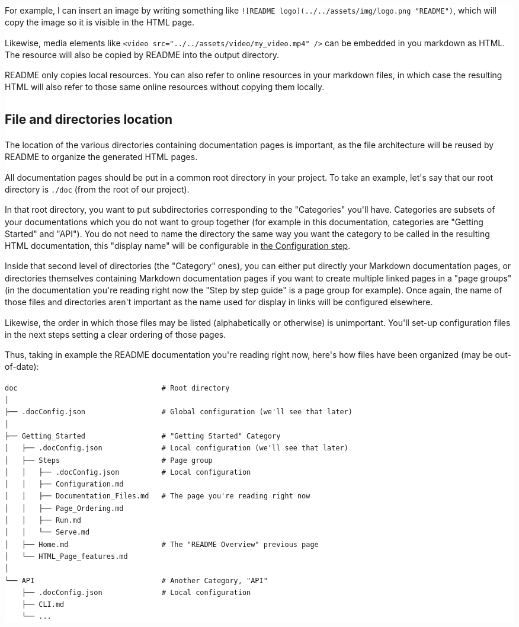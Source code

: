 For example, I can insert an image by writing something like
`![README logo](../../assets/img/logo.png "README")`, which will copy the image
so it is visible in the HTML page.

Likewise, media elements like `<video src="../../assets/video/my_video.mp4" />`
can be embedded in you markdown as HTML. The resource will also be copied by
README into the output directory.

README only copies local resources. You can also refer to online resources in
your markdown files, in which case the resulting HTML will also refer to those
same online resources without copying them locally.

## File and directories location

The location of the various directories containing documentation pages is
important, as the file architecture will be reused by README to organize the
generated HTML pages.

All documentation pages should be put in a common root directory in your
project. To take an example, let's say that our root directory is `./doc` (from
the root of our project).

In that root directory, you want to put subdirectories corresponding to the
"Categories" you'll have. Categories are subsets of your documentations which
you do not want to group together (for example in this documentation, categories
are "Getting Started" and "API"). You do not need to name the directory the same
way you want the category to be called in the resulting HTML documentation, this
"display name" will be configurable in
[the Configuration step](./Configuration.md).

Inside that second level of directories (the "Category" ones), you can either
put directly your Markdown documentation pages, or directories themselves
containing Markdown documentation pages if you want to create multiple linked
pages in a "page groups" (in the documentation you're reading right now the
"Step by step guide" is a page group for example). Once again, the name of those
files and directories aren't important as the name used for display in links
will be configured elsewhere.

Likewise, the order in which those files may be listed (alphabetically or
otherwise) is unimportant. You'll set-up configuration files in the next steps
setting a clear ordering of those pages.

Thus, taking in example the README documentation you're reading right now,
here's how files have been organized (may be out-of-date):

```
doc                                  # Root directory
│
├── .docConfig.json                  # Global configuration (we'll see that later)
│
├── Getting_Started                  # "Getting Started" Category
│   ├── .docConfig.json              # Local configuration (we'll see that later)
│   ├── Steps                        # Page group
│   │   ├── .docConfig.json          # Local configuration
│   │   ├── Configuration.md
│   │   ├── Documentation_Files.md   # The page you're reading right now
│   │   ├── Page_Ordering.md
│   │   ├── Run.md
│   │   └── Serve.md
│   ├── Home.md                      # The "README Overview" previous page
│   └── HTML_Page_features.md
│
└── API                              # Another Category, "API"
    ├── .docConfig.json              # Local configuration
    ├── CLI.md
    └── ...
```
